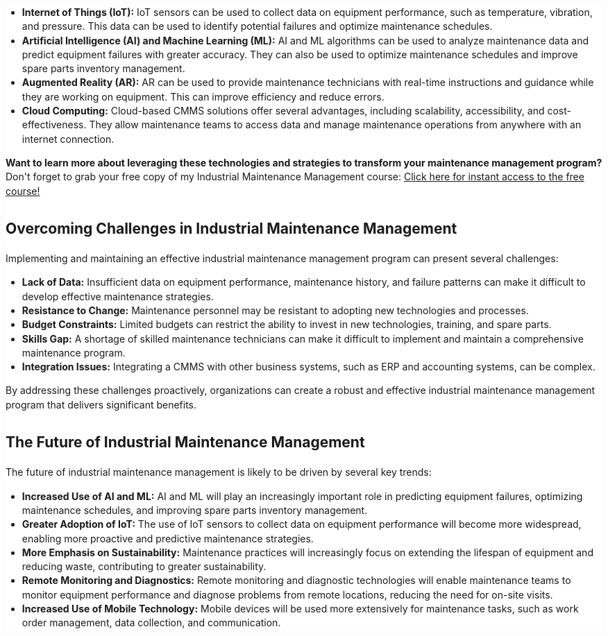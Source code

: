 *   **Internet of Things (IoT):** IoT sensors can be used to collect data on equipment performance, such as temperature, vibration, and pressure. This data can be used to identify potential failures and optimize maintenance schedules.
*   **Artificial Intelligence (AI) and Machine Learning (ML):** AI and ML algorithms can be used to analyze maintenance data and predict equipment failures with greater accuracy. They can also be used to optimize maintenance schedules and improve spare parts inventory management.
*   **Augmented Reality (AR):** AR can be used to provide maintenance technicians with real-time instructions and guidance while they are working on equipment. This can improve efficiency and reduce errors.
*   **Cloud Computing:** Cloud-based CMMS solutions offer several advantages, including scalability, accessibility, and cost-effectiveness. They allow maintenance teams to access data and manage maintenance operations from anywhere with an internet connection.

**Want to learn more about leveraging these technologies and strategies to transform your maintenance management program?** Don't forget to grab your free copy of my Industrial Maintenance Management course: [Click here for instant access to the free course!](https://udemywork.com/industrial-maintenance-management)

## Overcoming Challenges in Industrial Maintenance Management

Implementing and maintaining an effective industrial maintenance management program can present several challenges:

*   **Lack of Data:** Insufficient data on equipment performance, maintenance history, and failure patterns can make it difficult to develop effective maintenance strategies.
*   **Resistance to Change:** Maintenance personnel may be resistant to adopting new technologies and processes.
*   **Budget Constraints:** Limited budgets can restrict the ability to invest in new technologies, training, and spare parts.
*   **Skills Gap:** A shortage of skilled maintenance technicians can make it difficult to implement and maintain a comprehensive maintenance program.
*   **Integration Issues:** Integrating a CMMS with other business systems, such as ERP and accounting systems, can be complex.

By addressing these challenges proactively, organizations can create a robust and effective industrial maintenance management program that delivers significant benefits.

## The Future of Industrial Maintenance Management

The future of industrial maintenance management is likely to be driven by several key trends:

*   **Increased Use of AI and ML:** AI and ML will play an increasingly important role in predicting equipment failures, optimizing maintenance schedules, and improving spare parts inventory management.
*   **Greater Adoption of IoT:** The use of IoT sensors to collect data on equipment performance will become more widespread, enabling more proactive and predictive maintenance strategies.
*   **More Emphasis on Sustainability:** Maintenance practices will increasingly focus on extending the lifespan of equipment and reducing waste, contributing to greater sustainability.
*   **Remote Monitoring and Diagnostics:** Remote monitoring and diagnostic technologies will enable maintenance teams to monitor equipment performance and diagnose problems from remote locations, reducing the need for on-site visits.
*   **Increased Use of Mobile Technology:** Mobile devices will be used more extensively for maintenance tasks, such as work order management, data collection, and communication.
